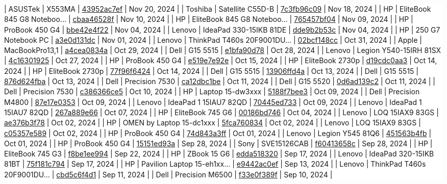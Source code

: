 | ASUSTek       | X553MA                      | [43952ac7ef](https://linux-hardware.org/?probe=43952ac7ef) | Nov 20, 2024 |
| Toshiba       | Satellite C55D-B            | [7c3fb96c09](https://linux-hardware.org/?probe=7c3fb96c09) | Nov 18, 2024 |
| HP            | EliteBook 845 G8 Noteboo... | [cbaa46528f](https://linux-hardware.org/?probe=cbaa46528f) | Nov 10, 2024 |
| HP            | EliteBook 845 G8 Noteboo... | [765457bf04](https://linux-hardware.org/?probe=765457bf04) | Nov 09, 2024 |
| HP            | ProBook 450 G4              | [bbe42e4f22](https://linux-hardware.org/?probe=bbe42e4f22) | Nov 04, 2024 |
| Lenovo        | IdeaPad 330-15IKB 81DE      | [dde9b2b53c](https://linux-hardware.org/?probe=dde9b2b53c) | Nov 04, 2024 |
| HP            | 250 G7 Notebook PC          | [a3e0d131dc](https://linux-hardware.org/?probe=a3e0d131dc) | Nov 01, 2024 |
| Lenovo        | ThinkPad T460s 20F9001DU... | [02bcf148cc](https://linux-hardware.org/?probe=02bcf148cc) | Oct 31, 2024 |
| Apple         | MacBookPro13,1              | [a4cea0834a](https://linux-hardware.org/?probe=a4cea0834a) | Oct 29, 2024 |
| Dell          | G15 5515                    | [e1bfa90d78](https://linux-hardware.org/?probe=e1bfa90d78) | Oct 28, 2024 |
| Lenovo        | Legion Y540-15IRH 81SX      | [4c16301925](https://linux-hardware.org/?probe=4c16301925) | Oct 27, 2024 |
| HP            | ProBook 450 G4              | [e519e7e92e](https://linux-hardware.org/?probe=e519e7e92e) | Oct 15, 2024 |
| HP            | EliteBook 2730p             | [d19cdc0aa3](https://linux-hardware.org/?probe=d19cdc0aa3) | Oct 14, 2024 |
| HP            | EliteBook 2730p             | [77f96f6424](https://linux-hardware.org/?probe=77f96f6424) | Oct 14, 2024 |
| Dell          | G15 5515                    | [13906ffd4a](https://linux-hardware.org/?probe=13906ffd4a) | Oct 13, 2024 |
| Dell          | G15 5515                    | [876d624fba](https://linux-hardware.org/?probe=876d624fba) | Oct 13, 2024 |
| Dell          | Precision 7530              | [ca12dbc1be](https://linux-hardware.org/?probe=ca12dbc1be) | Oct 11, 2024 |
| Dell          | G15 5520                    | [0d6ad139c2](https://linux-hardware.org/?probe=0d6ad139c2) | Oct 11, 2024 |
| Dell          | Precision 7530              | [c386366ce5](https://linux-hardware.org/?probe=c386366ce5) | Oct 10, 2024 |
| HP            | Laptop 15-dw3xxx            | [5188f7bee3](https://linux-hardware.org/?probe=5188f7bee3) | Oct 09, 2024 |
| Dell          | Precision M4800             | [87e17e0353](https://linux-hardware.org/?probe=87e17e0353) | Oct 09, 2024 |
| Lenovo        | IdeaPad 1 15IAU7 82QD       | [70445ed733](https://linux-hardware.org/?probe=70445ed733) | Oct 09, 2024 |
| Lenovo        | IdeaPad 1 15IAU7 82QD       | [267a889e66](https://linux-hardware.org/?probe=267a889e66) | Oct 07, 2024 |
| HP            | EliteBook 745 G6            | [00186bd746](https://linux-hardware.org/?probe=00186bd746) | Oct 04, 2024 |
| Lenovo        | LOQ 15IAX9 83GS             | [ae376b3f78](https://linux-hardware.org/?probe=ae376b3f78) | Oct 02, 2024 |
| HP            | OMEN by Laptop 15-dc1xxx    | [5fca760834](https://linux-hardware.org/?probe=5fca760834) | Oct 02, 2024 |
| Lenovo        | LOQ 15IAX9 83GS             | [c05357e589](https://linux-hardware.org/?probe=c05357e589) | Oct 02, 2024 |
| HP            | ProBook 450 G4              | [74d843a3ff](https://linux-hardware.org/?probe=74d843a3ff) | Oct 01, 2024 |
| Lenovo        | Legion Y545 81Q6            | [451563b4fb](https://linux-hardware.org/?probe=451563b4fb) | Oct 01, 2024 |
| HP            | ProBook 450 G4              | [15151ed93a](https://linux-hardware.org/?probe=15151ed93a) | Sep 28, 2024 |
| Sony          | SVE15126CAB                 | [f60413658c](https://linux-hardware.org/?probe=f60413658c) | Sep 28, 2024 |
| HP            | EliteBook 745 G3            | [f8be1ee994](https://linux-hardware.org/?probe=f8be1ee994) | Sep 22, 2024 |
| HP            | ZBook 15 G6                 | [edda518320](https://linux-hardware.org/?probe=edda518320) | Sep 17, 2024 |
| Lenovo        | IdeaPad 320-15IKB 81BT      | [75f181c794](https://linux-hardware.org/?probe=75f181c794) | Sep 17, 2024 |
| HP            | Pavilion Laptop 15-eh1xx... | [e9442ac0ef](https://linux-hardware.org/?probe=e9442ac0ef) | Sep 13, 2024 |
| Lenovo        | ThinkPad T460s 20F9001DU... | [cbd5c6f4d1](https://linux-hardware.org/?probe=cbd5c6f4d1) | Sep 11, 2024 |
| Dell          | Precision M6500             | [f33e0f389f](https://linux-hardware.org/?probe=f33e0f389f) | Sep 10, 2024 |